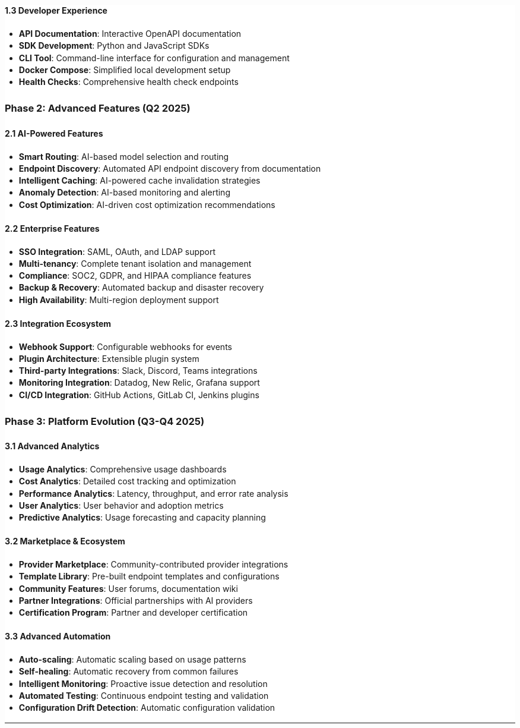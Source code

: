 #### 1.3 Developer Experience
- **API Documentation**: Interactive OpenAPI documentation
- **SDK Development**: Python and JavaScript SDKs
- **CLI Tool**: Command-line interface for configuration and management
- **Docker Compose**: Simplified local development setup
- **Health Checks**: Comprehensive health check endpoints

### Phase 2: Advanced Features (Q2 2025)

#### 2.1 AI-Powered Features
- **Smart Routing**: AI-based model selection and routing
- **Endpoint Discovery**: Automated API endpoint discovery from documentation
- **Intelligent Caching**: AI-powered cache invalidation strategies
- **Anomaly Detection**: AI-based monitoring and alerting
- **Cost Optimization**: AI-driven cost optimization recommendations

#### 2.2 Enterprise Features
- **SSO Integration**: SAML, OAuth, and LDAP support
- **Multi-tenancy**: Complete tenant isolation and management
- **Compliance**: SOC2, GDPR, and HIPAA compliance features
- **Backup & Recovery**: Automated backup and disaster recovery
- **High Availability**: Multi-region deployment support

#### 2.3 Integration Ecosystem
- **Webhook Support**: Configurable webhooks for events
- **Plugin Architecture**: Extensible plugin system
- **Third-party Integrations**: Slack, Discord, Teams integrations
- **Monitoring Integration**: Datadog, New Relic, Grafana support
- **CI/CD Integration**: GitHub Actions, GitLab CI, Jenkins plugins

### Phase 3: Platform Evolution (Q3-Q4 2025)

#### 3.1 Advanced Analytics
- **Usage Analytics**: Comprehensive usage dashboards
- **Cost Analytics**: Detailed cost tracking and optimization
- **Performance Analytics**: Latency, throughput, and error rate analysis
- **User Analytics**: User behavior and adoption metrics
- **Predictive Analytics**: Usage forecasting and capacity planning

#### 3.2 Marketplace & Ecosystem
- **Provider Marketplace**: Community-contributed provider integrations
- **Template Library**: Pre-built endpoint templates and configurations
- **Community Features**: User forums, documentation wiki
- **Partner Integrations**: Official partnerships with AI providers
- **Certification Program**: Partner and developer certification

#### 3.3 Advanced Automation
- **Auto-scaling**: Automatic scaling based on usage patterns
- **Self-healing**: Automatic recovery from common failures
- **Intelligent Monitoring**: Proactive issue detection and resolution
- **Automated Testing**: Continuous endpoint testing and validation
- **Configuration Drift Detection**: Automatic configuration validation

---